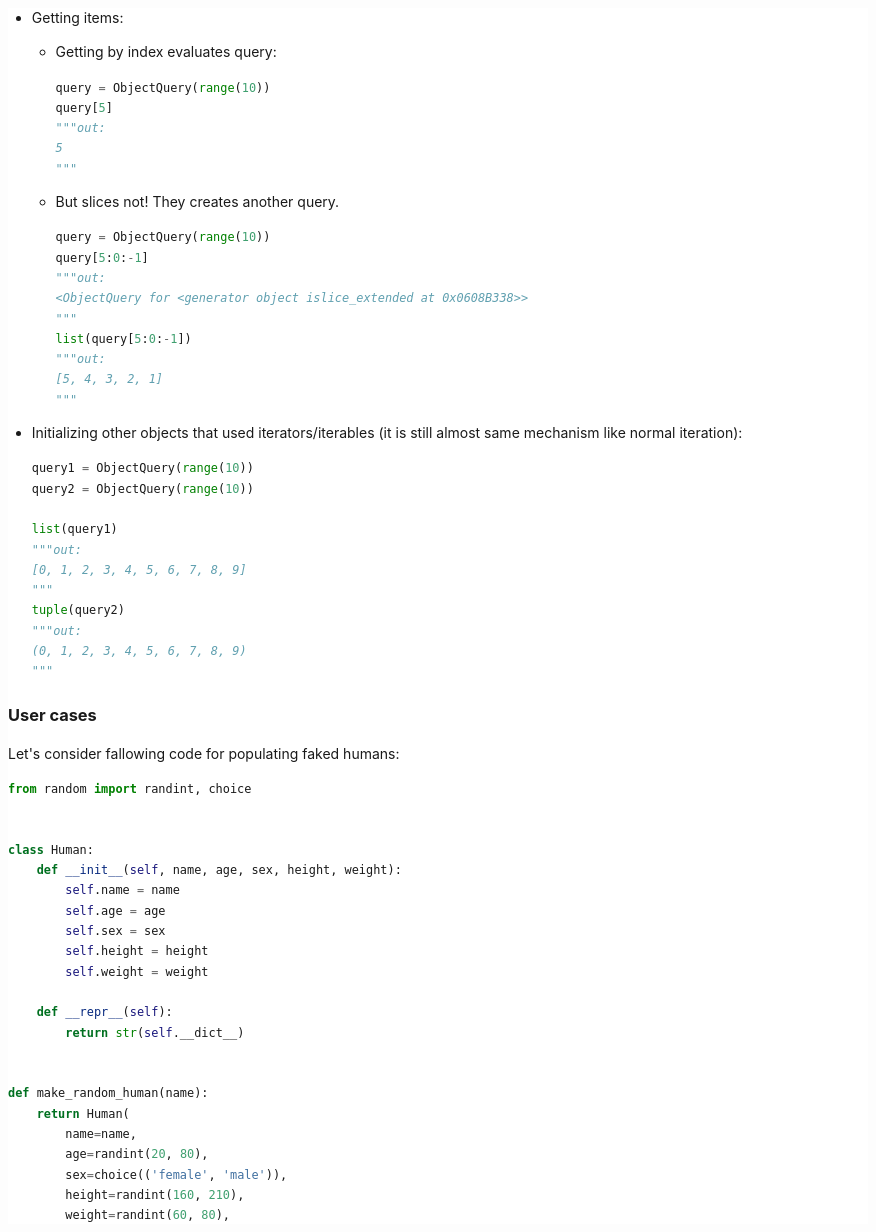 - Getting items:
  - Getting by index evaluates query:
    ```python
    query = ObjectQuery(range(10))
    query[5]
    """out:
    5
    """
    ```
  - But slices not! They creates another query.
    ```python
    query = ObjectQuery(range(10))
    query[5:0:-1]
    """out:
    <ObjectQuery for <generator object islice_extended at 0x0608B338>>
    """
    list(query[5:0:-1])
    """out:
    [5, 4, 3, 2, 1]
    """
    ```
- Initializing other objects that used iterators/iterables (it is still almost same mechanism like normal iteration):

  ```python
  query1 = ObjectQuery(range(10))
  query2 = ObjectQuery(range(10))

  list(query1)
  """out:
  [0, 1, 2, 3, 4, 5, 6, 7, 8, 9]
  """
  tuple(query2)
  """out:
  (0, 1, 2, 3, 4, 5, 6, 7, 8, 9)
  """
  ```

### User cases

Let's consider fallowing code for populating faked humans:

```python
from random import randint, choice


class Human:
    def __init__(self, name, age, sex, height, weight):
        self.name = name
        self.age = age
        self.sex = sex
        self.height = height
        self.weight = weight

    def __repr__(self):
        return str(self.__dict__)


def make_random_human(name):
    return Human(
        name=name,
        age=randint(20, 80),
        sex=choice(('female', 'male')),
        height=randint(160, 210),
        weight=randint(60, 80),
```